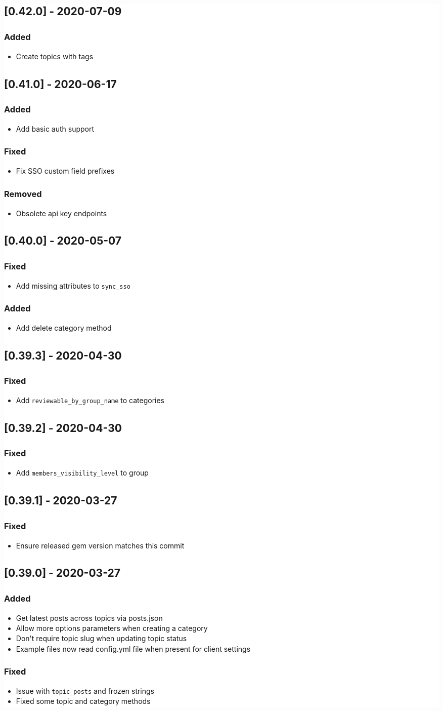 ## [0.42.0] - 2020-07-09
### Added
- Create topics with tags

## [0.41.0] - 2020-06-17
### Added
- Add basic auth support
### Fixed
- Fix SSO custom field prefixes
### Removed
- Obsolete api key endpoints

## [0.40.0] - 2020-05-07
### Fixed
- Add missing attributes to `sync_sso`
### Added
- Add delete category method

## [0.39.3] - 2020-04-30
### Fixed
- Add `reviewable_by_group_name` to categories

## [0.39.2] - 2020-04-30
### Fixed
- Add `members_visibility_level` to group

## [0.39.1] - 2020-03-27
### Fixed
- Ensure released gem version matches this commit

## [0.39.0] - 2020-03-27
### Added
- Get latest posts across topics via posts.json
- Allow  more options parameters when creating a category
- Don't require topic slug when updating topic status
- Example files now read config.yml file when present for client settings
### Fixed
- Issue with `topic_posts` and frozen strings
- Fixed some topic and category methods
